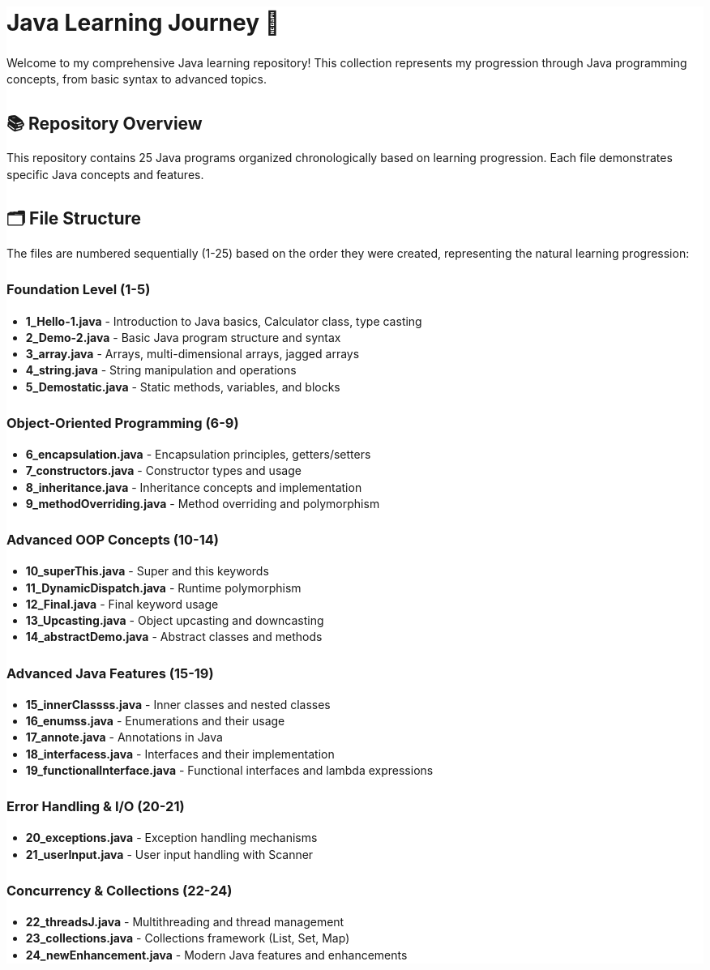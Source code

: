 # Java Learning Journey 🚀

Welcome to my comprehensive Java learning repository! This collection represents my progression through Java programming concepts, from basic syntax to advanced topics.

## 📚 Repository Overview

This repository contains 25 Java programs organized chronologically based on learning progression. Each file demonstrates specific Java concepts and features.

## 🗂️ File Structure

The files are numbered sequentially (1-25) based on the order they were created, representing the natural learning progression:

### Foundation Level (1-5)
- **1_Hello-1.java** - Introduction to Java basics, Calculator class, type casting
- **2_Demo-2.java** - Basic Java program structure and syntax
- **3_array.java** - Arrays, multi-dimensional arrays, jagged arrays
- **4_string.java** - String manipulation and operations
- **5_Demostatic.java** - Static methods, variables, and blocks

### Object-Oriented Programming (6-9)
- **6_encapsulation.java** - Encapsulation principles, getters/setters
- **7_constructors.java** - Constructor types and usage
- **8_inheritance.java** - Inheritance concepts and implementation
- **9_methodOverriding.java** - Method overriding and polymorphism

### Advanced OOP Concepts (10-14)
- **10_superThis.java** - Super and this keywords
- **11_DynamicDispatch.java** - Runtime polymorphism
- **12_Final.java** - Final keyword usage
- **13_Upcasting.java** - Object upcasting and downcasting
- **14_abstractDemo.java** - Abstract classes and methods

### Advanced Java Features (15-19)
- **15_innerClassss.java** - Inner classes and nested classes
- **16_enumss.java** - Enumerations and their usage
- **17_annote.java** - Annotations in Java
- **18_interfacess.java** - Interfaces and their implementation
- **19_functionalInterface.java** - Functional interfaces and lambda expressions

### Error Handling & I/O (20-21)
- **20_exceptions.java** - Exception handling mechanisms
- **21_userInput.java** - User input handling with Scanner

### Concurrency & Collections (22-24)
- **22_threadsJ.java** - Multithreading and thread management
- **23_collections.java** - Collections framework (List, Set, Map)
- **24_newEnhancement.java** - Modern Java features and enhancements

